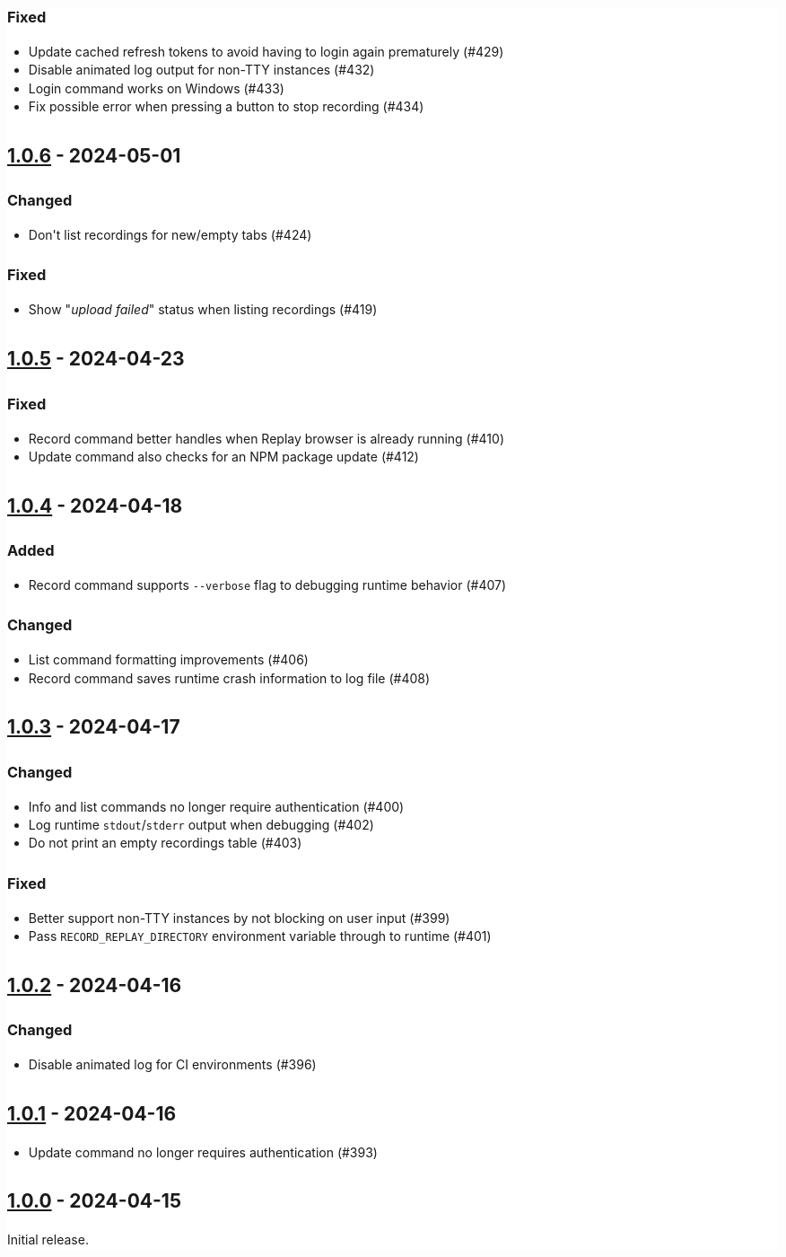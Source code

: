 ### Fixed

- Update cached refresh tokens to avoid having to login again prematurely (#429)
- Disable animated log output for non-TTY instances (#432)
- Login command works on Windows (#433)
- Fix possible error when pressing a button to stop recording (#434)

## [1.0.6](#1.0.6) - 2024-05-01

### Changed

- Don't list recordings for new/empty tabs (#424)

### Fixed

- Show "_upload failed_" status when listing recordings (#419)

## [1.0.5](#1.0.5) - 2024-04-23

### Fixed

- Record command better handles when Replay browser is already running (#410)
- Update command also checks for an NPM package update (#412)

## [1.0.4](#1.0.4) - 2024-04-18

### Added

- Record command supports `--verbose` flag to debugging runtime behavior (#407)

### Changed

- List command formatting improvements (#406)
- Record command saves runtime crash information to log file (#408)

## [1.0.3](#1.0.3) - 2024-04-17

### Changed

- Info and list commands no longer require authentication (#400)
- Log runtime `stdout`/`stderr` output when debugging (#402)
- Do not print an empty recordings table (#403)

### Fixed

- Better support non-TTY instances by not blocking on user input (#399)
- Pass `RECORD_REPLAY_DIRECTORY` environment variable through to runtime (#401)

## [1.0.2](#1.0.2) - 2024-04-16

### Changed

- Disable animated log for CI environments (#396)

## [1.0.1](#1.0.1) - 2024-04-16

- Update command no longer requires authentication (#393)

## [1.0.0](#1.0.0) - 2024-04-15

Initial release.
